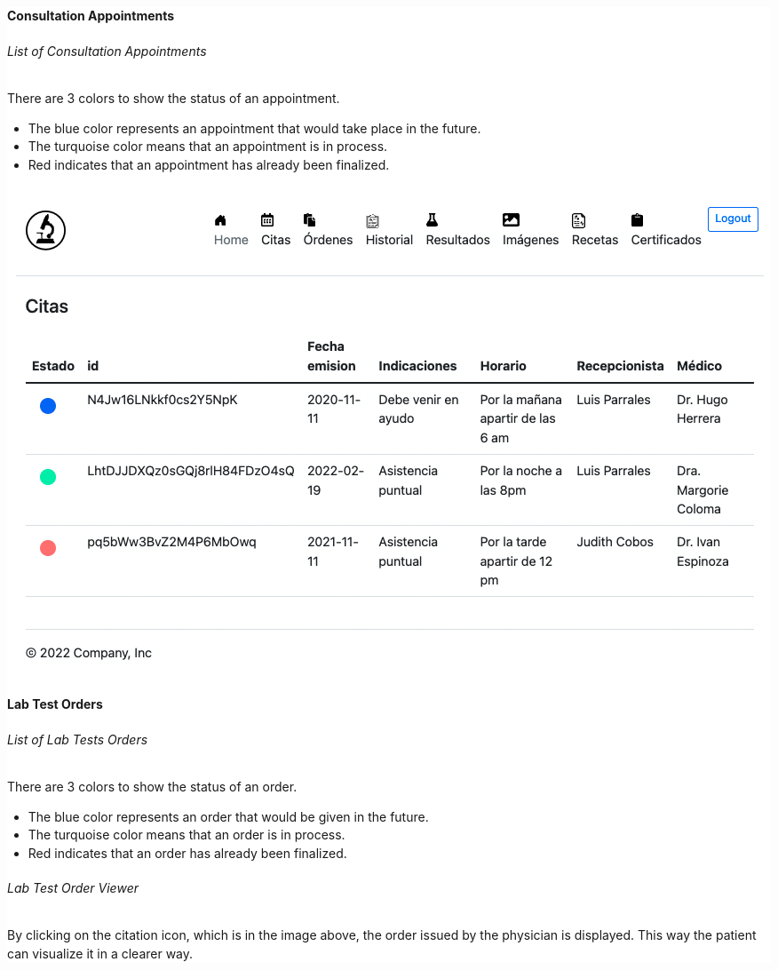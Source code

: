 

#### Consultation Appointments

###### List of Consultation Appointments
There are 3 colors to show the status of an appointment. 
- The blue color represents an appointment that would take place in the future.  
- The turquoise color means that an appointment is in process.   
- Red indicates that an appointment has already been finalized. 

![alt text](https://github.com/lasarang/T5/blob/main/assets/appointments.png?raw=true)


#### Lab Test Orders
###### List of Lab Tests Orders
There are 3 colors to show the status of an order.  
- The blue color represents an order that would be given in the future.  
- The turquoise color means that an order is in process.   
- Red indicates that an order has already been finalized.
###### Lab Test Order Viewer
By clicking on the citation icon, which is in the image above, the order issued by the physician is displayed. This way the patient can visualize it in a clearer way. 
